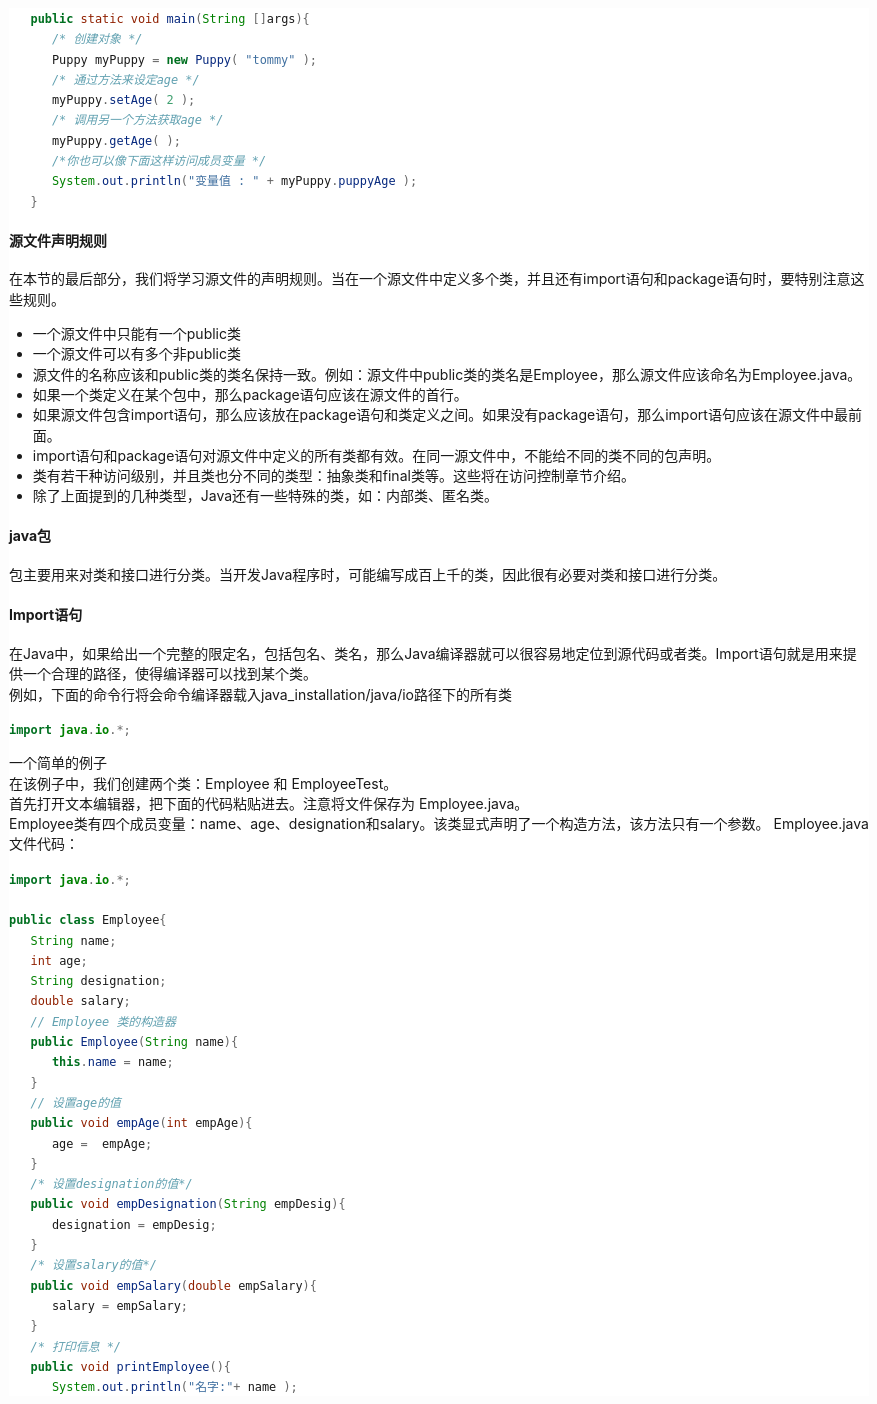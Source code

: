 ```java
   public static void main(String []args){
      /* 创建对象 */
      Puppy myPuppy = new Puppy( "tommy" );
      /* 通过方法来设定age */
      myPuppy.setAge( 2 );
      /* 调用另一个方法获取age */
      myPuppy.getAge( );
      /*你也可以像下面这样访问成员变量 */
      System.out.println("变量值 : " + myPuppy.puppyAge ); 
   }
```
#### 源文件声明规则

在本节的最后部分，我们将学习源文件的声明规则。当在一个源文件中定义多个类，并且还有import语句和package语句时，要特别注意这些规则。
- 一个源文件中只能有一个public类
- 一个源文件可以有多个非public类
- 源文件的名称应该和public类的类名保持一致。例如：源文件中public类的类名是Employee，那么源文件应该命名为Employee.java。
- 如果一个类定义在某个包中，那么package语句应该在源文件的首行。
- 如果源文件包含import语句，那么应该放在package语句和类定义之间。如果没有package语句，那么import语句应该在源文件中最前面。
- import语句和package语句对源文件中定义的所有类都有效。在同一源文件中，不能给不同的类不同的包声明。
- 类有若干种访问级别，并且类也分不同的类型：抽象类和final类等。这些将在访问控制章节介绍。
- 除了上面提到的几种类型，Java还有一些特殊的类，如：内部类、匿名类。

#### java包
包主要用来对类和接口进行分类。当开发Java程序时，可能编写成百上千的类，因此很有必要对类和接口进行分类。   
#### Import语句   
在Java中，如果给出一个完整的限定名，包括包名、类名，那么Java编译器就可以很容易地定位到源代码或者类。Import语句就是用来提供一个合理的路径，使得编译器可以找到某个类。    
例如，下面的命令行将会命令编译器载入java_installation/java/io路径下的所有类    
```java
import java.io.*;
```
一个简单的例子    
在该例子中，我们创建两个类：Employee 和 EmployeeTest。    
首先打开文本编辑器，把下面的代码粘贴进去。注意将文件保存为 Employee.java。    
Employee类有四个成员变量：name、age、designation和salary。该类显式声明了一个构造方法，该方法只有一个参数。
Employee.java 文件代码：    
```java
import java.io.*;
 
public class Employee{
   String name;
   int age;
   String designation;
   double salary;
   // Employee 类的构造器
   public Employee(String name){
      this.name = name;
   }
   // 设置age的值
   public void empAge(int empAge){
      age =  empAge;
   }
   /* 设置designation的值*/
   public void empDesignation(String empDesig){
      designation = empDesig;
   }
   /* 设置salary的值*/
   public void empSalary(double empSalary){
      salary = empSalary;
   }
   /* 打印信息 */
   public void printEmployee(){
      System.out.println("名字:"+ name );
```